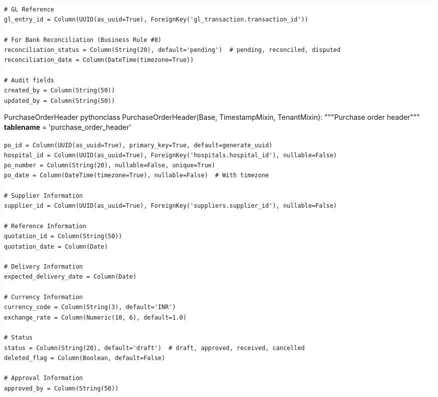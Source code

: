     # GL Reference
    gl_entry_id = Column(UUID(as_uuid=True), ForeignKey('gl_transaction.transaction_id'))
    
    # For Bank Reconciliation (Business Rule #8)
    reconciliation_status = Column(String(20), default='pending')  # pending, reconciled, disputed
    reconciliation_date = Column(DateTime(timezone=True))
    
    # Audit fields
    created_by = Column(String(50))
    updated_by = Column(String(50))
PurchaseOrderHeader
pythonclass PurchaseOrderHeader(Base, TimestampMixin, TenantMixin):
    """Purchase order header"""
    __tablename__ = 'purchase_order_header'
    
    po_id = Column(UUID(as_uuid=True), primary_key=True, default=generate_uuid)
    hospital_id = Column(UUID(as_uuid=True), ForeignKey('hospitals.hospital_id'), nullable=False)
    po_number = Column(String(20), nullable=False, unique=True)
    po_date = Column(DateTime(timezone=True), nullable=False)  # With timezone
    
    # Supplier Information
    supplier_id = Column(UUID(as_uuid=True), ForeignKey('suppliers.supplier_id'), nullable=False)
    
    # Reference Information
    quotation_id = Column(String(50))
    quotation_date = Column(Date)
    
    # Delivery Information
    expected_delivery_date = Column(Date)
    
    # Currency Information
    currency_code = Column(String(3), default='INR')
    exchange_rate = Column(Numeric(10, 6), default=1.0)
    
    # Status
    status = Column(String(20), default='draft')  # draft, approved, received, cancelled
    deleted_flag = Column(Boolean, default=False)
    
    # Approval Information
    approved_by = Column(String(50))
    